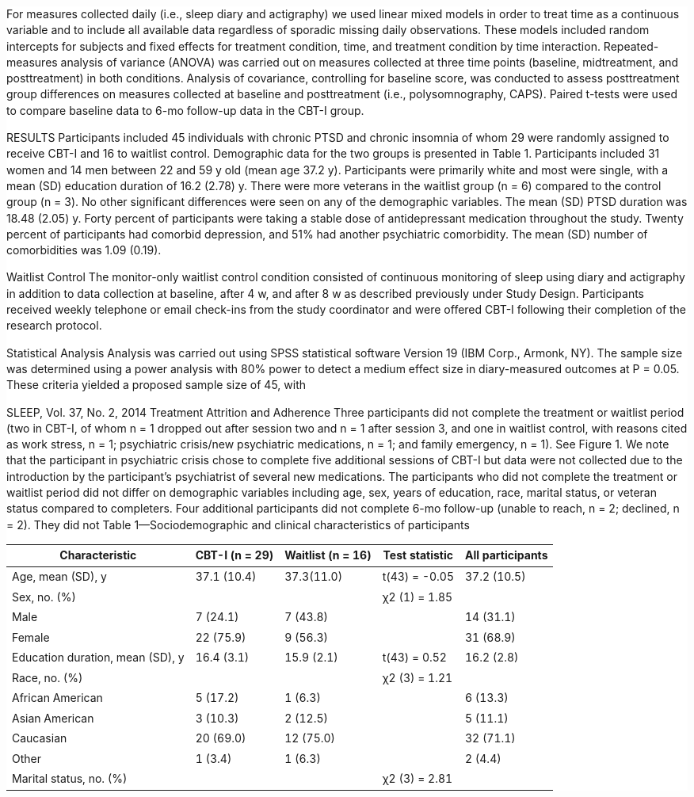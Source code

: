 For measures collected daily (i.e., sleep diary and actigraphy) we used linear mixed models in order to treat time as a continuous variable and to include all available data regardless of sporadic missing daily observations. These models included random intercepts for subjects and fixed effects for treatment condition, time, and treatment condition by time interaction. Repeated-measures analysis of variance (ANOVA) was carried out on measures collected at three time points (baseline, midtreatment, and posttreatment) in both conditions. Analysis of covariance, controlling for baseline score, was conducted to assess posttreatment group differences on measures collected at baseline and posttreatment (i.e., polysomnography, CAPS). Paired t-tests were used to compare baseline data to 6-mo follow-up data in the CBT-I group.

RESULTS
Participants included 45 individuals with chronic PTSD and chronic insomnia of whom 29 were randomly assigned to receive CBT-I and 16 to waitlist control. Demographic data for the two groups is presented in Table 1. Participants included 31 women and 14 men between 22 and 59 y old (mean age 37.2 y). Participants were primarily white and most were single, with a mean (SD) education duration of 16.2 (2.78) y. There were more veterans in the waitlist group (n = 6) compared to the control group (n = 3). No other significant differences were seen on any of the demographic variables. The mean (SD) PTSD duration was 18.48 (2.05) y. Forty percent of participants were taking a stable dose of antidepressant medication throughout the study. Twenty percent of participants had comorbid depression, and 51% had another psychiatric comorbidity. The mean (SD) number of comorbidities was 1.09 (0.19).

Waitlist Control
The monitor-only waitlist control condition consisted of continuous monitoring of sleep using diary and actigraphy in addition to data collection at baseline, after 4 w, and after 8 w as described previously under Study Design. Participants received weekly telephone or email check-ins from the study coordinator and were offered CBT-I following their completion of the research protocol.

Statistical Analysis
Analysis was carried out using SPSS statistical software Version 19 (IBM Corp., Armonk, NY). The sample size was determined using a power analysis with 80% power to detect a medium effect size in diary-measured outcomes at P = 0.05. These criteria yielded a proposed sample size of 45, with

SLEEP, Vol. 37, No. 2, 2014
Treatment Attrition and Adherence
Three participants did not complete the treatment or waitlist period (two in CBT-I, of whom n = 1 dropped out after session two and n = 1 after session 3, and one in waitlist control, with reasons cited as work stress, n = 1; psychiatric crisis/new psychiatric medications, n = 1; and family emergency, n = 1). See Figure 1. We note that the participant in psychiatric crisis chose to complete five additional sessions of CBT-I but data were not collected due to the introduction by the participant’s psychiatrist of several new medications. The participants who did not complete the treatment or waitlist period did not differ on demographic variables including age, sex, years of education, race, marital status, or veteran status compared to completers. Four additional participants did not complete 6-mo follow-up (unable to reach, n = 2; declined, n = 2). They did not Table 1—Sociodemographic and clinical characteristics of participants

| Characteristic                                                  | CBT-I (n = 29)             | Waitlist (n = 16)  | Test statistic  | All participants |
|---------------------------------------------------------------|----------------------------|--------------------|-----------------|------------------|
| Age, mean (SD), y                                             | 37.1 (10.4)                | 37.3(11.0)         | t(43) = -0.05   | 37.2 (10.5)      |
| Sex, no. (%)                                                  |                            |                    | χ2 (1) = 1.85    |                  |
| Male                                                          | 7 (24.1)                   | 7 (43.8)           |                 | 14 (31.1)        |
| Female                                                        | 22 (75.9)                  | 9 (56.3)           |                 | 31 (68.9)        |
| Education duration, mean (SD), y                              | 16.4 (3.1)                 | 15.9 (2.1)         | t(43) = 0.52    | 16.2 (2.8)       |
| Race, no. (%)                                                 |                            |                    | χ2 (3) = 1.21    |                  |
| African American                                              | 5 (17.2)                   | 1 (6.3)            |                 | 6 (13.3)         |
| Asian American                                                | 3 (10.3)                   | 2 (12.5)           |                 | 5 (11.1)         |
| Caucasian                                                    | 20 (69.0)                  | 12 (75.0)          |                 | 32 (71.1)        |
| Other                                                         | 1 (3.4)                    | 1 (6.3)            |                 | 2 (4.4)          |
| Marital status, no. (%)                                       |                            |                    | χ2 (3) = 2.81    |                  |